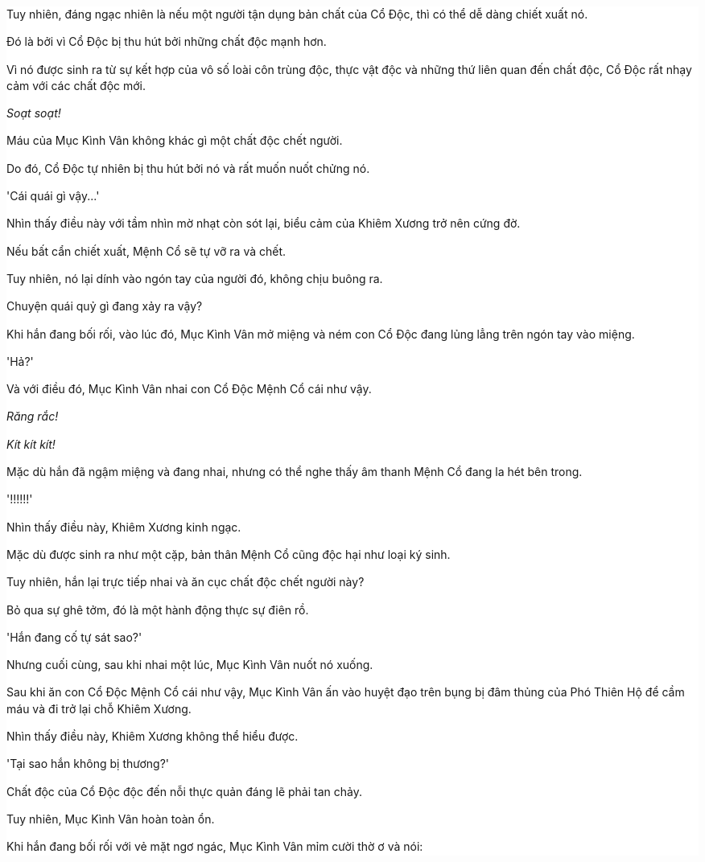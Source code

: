 Tuy nhiên, đáng ngạc nhiên là nếu một người tận dụng bản chất của Cổ Độc, thì có thể dễ dàng chiết xuất nó.

Đó là bởi vì Cổ Độc bị thu hút bởi những chất độc mạnh hơn.

Vì nó được sinh ra từ sự kết hợp của vô số loài côn trùng độc, thực vật độc và những thứ liên quan đến chất độc, Cổ Độc rất nhạy cảm với các chất độc mới.

*Soạt soạt!*

Máu của Mục Kình Vân không khác gì một chất độc chết người.

Do đó, Cổ Độc tự nhiên bị thu hút bởi nó và rất muốn nuốt chửng nó.

'Cái quái gì vậy...'

Nhìn thấy điều này với tầm nhìn mờ nhạt còn sót lại, biểu cảm của Khiêm Xương trở nên cứng đờ.

Nếu bất cẩn chiết xuất, Mệnh Cổ sẽ tự vỡ ra và chết.

Tuy nhiên, nó lại dính vào ngón tay của người đó, không chịu buông ra.

Chuyện quái quỷ gì đang xảy ra vậy?

Khi hắn đang bối rối, vào lúc đó, Mục Kình Vân mở miệng và ném con Cổ Độc đang lủng lẳng trên ngón tay vào miệng.

'Hả?'

Và với điều đó, Mục Kình Vân nhai con Cổ Độc Mệnh Cổ cái như vậy.

*Răng rắc!*

*Kít kít kít!*

Mặc dù hắn đã ngậm miệng và đang nhai, nhưng có thể nghe thấy âm thanh Mệnh Cổ đang la hét bên trong.

'!!!!!!'

Nhìn thấy điều này, Khiêm Xương kinh ngạc.

Mặc dù được sinh ra như một cặp, bản thân Mệnh Cổ cũng độc hại như loại ký sinh.

Tuy nhiên, hắn lại trực tiếp nhai và ăn cục chất độc chết người này?

Bỏ qua sự ghê tởm, đó là một hành động thực sự điên rồ.

'Hắn đang cố tự sát sao?'

Nhưng cuối cùng, sau khi nhai một lúc, Mục Kình Vân nuốt nó xuống.

Sau khi ăn con Cổ Độc Mệnh Cổ cái như vậy, Mục Kình Vân ấn vào huyệt đạo trên bụng bị đâm thủng của Phó Thiên Hộ để cầm máu và đi trở lại chỗ Khiêm Xương.

Nhìn thấy điều này, Khiêm Xương không thể hiểu được.

'Tại sao hắn không bị thương?'

Chất độc của Cổ Độc độc đến nỗi thực quản đáng lẽ phải tan chảy.

Tuy nhiên, Mục Kình Vân hoàn toàn ổn.

Khi hắn đang bối rối với vẻ mặt ngơ ngác, Mục Kình Vân mỉm cười thờ ơ và nói:
